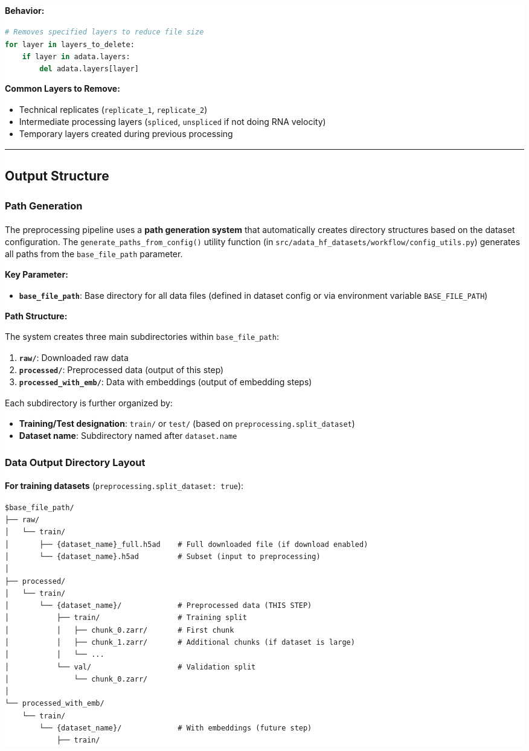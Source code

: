 **Behavior:**

```python
# Removes specified layers to reduce file size
for layer in layers_to_delete:
    if layer in adata.layers:
        del adata.layers[layer]
```

**Common Layers to Remove:**

- Technical replicates (`replicate_1`, `replicate_2`)
- Intermediate processing layers (`spliced`, `unspliced` if not doing RNA velocity)
- Temporary layers created during previous processing

---

## Output Structure

### Path Generation

The preprocessing pipeline uses a **path generation system** that automatically creates directory structures based on the dataset configuration. The `generate_paths_from_config()` utility function (in `src/adata_hf_datasets/workflow/config_utils.py`) generates all paths from the `base_file_path` parameter.

**Key Parameter:**

- **`base_file_path`**: Base directory for all data files (defined in dataset config or via environment variable `BASE_FILE_PATH`)

**Path Structure:**

The system creates three main subdirectories within `base_file_path`:

1. **`raw/`**: Downloaded raw data
2. **`processed/`**: Preprocessed data (output of this step)
3. **`processed_with_emb/`**: Data with embeddings (output of embedding steps)

Each subdirectory is further organized by:

- **Training/Test designation**: `train/` or `test/` (based on `preprocessing.split_dataset`)
- **Dataset name**: Subdirectory named after `dataset.name`

### Data Output Directory Layout

**For training datasets** (`preprocessing.split_dataset: true`):

```
$base_file_path/
├── raw/
│   └── train/
│       ├── {dataset_name}_full.h5ad    # Full downloaded file (if download enabled)
│       └── {dataset_name}.h5ad         # Subset (input to preprocessing)
│
├── processed/
│   └── train/
│       └── {dataset_name}/             # Preprocessed data (THIS STEP)
│           ├── train/                  # Training split
│           │   ├── chunk_0.zarr/       # First chunk
│           │   ├── chunk_1.zarr/       # Additional chunks (if dataset is large)
│           │   └── ...
│           └── val/                    # Validation split
│               └── chunk_0.zarr/
│
└── processed_with_emb/
    └── train/
        └── {dataset_name}/             # With embeddings (future step)
            ├── train/
```